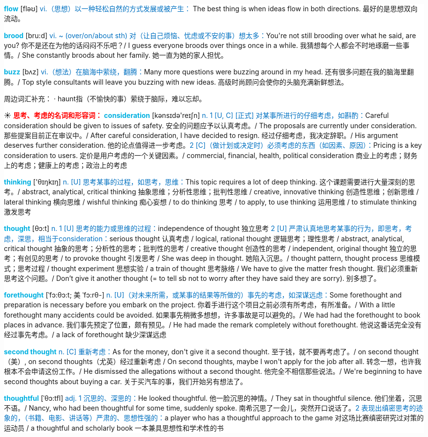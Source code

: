 <font color="sky blue">**flow**</font> [fləʊ] 
<font color="#0070c0">vi.（思想）以一种轻松自然的方式发展或被产生： </font>The best thing is when ideas flow in both directions. 最好的是思想双向流动。
           
<font color="sky blue">**brood**</font> [bru:d]
<font color="#0070c0">vi. ~ (over/on/about sth) 对（让自己烦恼、忧虑或不安的事）想太多：</font>You're not still brooding over what he said, are you? 你不是还在为他的话闷闷不乐吧？/ I guess everyone broods over things once in a while. 我猜想每个人都会不时地琢磨一些事情。/ She constantly broods about her family. 她一直为她的家人担忧。
           
<font color="sky blue">**buzz**</font> [bʌz]
<font color="#0070c0">vi.（想法）在脑海中萦绕，翻腾：</font>Many more questions were buzzing around in my head. 还有很多问题在我的脑海里翻腾。/ Top style consultants will leave you buzzing with new ideas. 高级时尚顾问会使你的头脑充满新鲜想法。

周边词汇补充：
· haunt指（不愉快的事）萦绕于脑际，难以忘却。

☀ <font color="red">**思考、考虑的名词和形容词：**</font>
<font color="sky blue">**consideration**</font> [kənsɪdə'reɪʃn] 
<font color="#0070c0">n. 1 [U, C] [正式] 对某事所进行的仔细考虑，如斟酌：</font>Careful consideration should be given to issues of safety. 安全的问题应予以认真考虑。/ The proposals are currently under consideration. 那些提案目前正在审议中。/ After careful consideration, I have decided to resign. 经过仔细考虑，我决定辞职。/ His argument deserves further consideration. 他的论点值得进一步考虑。<font color="#0070c0">2 [C]（做计划或决定时）必须考虑的东西（如因素、原因）：</font>Pricing is a key consideration to users. 定价是用户考虑的一个关键因素。/ commercial, financial, health, political consideration 商业上的考虑；财务上的考虑；健康上的考虑；政治上的考虑

<font color="sky blue">**thinking**</font> ['θɪŋkɪŋ] 
<font color="#0070c0">n. [U] 思考某事的过程，如思考，思维：</font>This topic requires a lot of deep thinking. 这个课题需要进行大量深刻的思考。/ abstract, analytical, critical thinking 抽象思维；分析性思维；批判性思维 / creative, innovative thinking 创造性思维；创新思维 / lateral thinking 横向思维 / wishful thinking 痴心妄想 / to do thinking 思考 / to apply, to use thinking 运用思维 / to stimulate thinking 激发思考

<font color="sky blue">**thought**</font> [θɔ:t] 
<font color="#0070c0">n. 1 [U] 思考的能力或思维的过程：</font>independence of thought 独立思考 <font color="#0070c0">2 [U] 严肃认真地思考某事的行为，即思考，考虑，深思，相当于consideration：</font>serious thought 认真考虑 / logical, rational thought 逻辑思考；理性思考 / abstract, analytical, critical thought 抽象的思考；分析性的思考；批判性的思考 / creative thought 创造性的思考 / independent, original thought 独立的思考；有创见的思考 / to provoke thought 引发思考 / She was deep in thought. 她陷入沉思。/ thought pattern, thought process 思维模式；思考过程 / thought experiment 思想实验 / a train of thought 思考脉络 / We have to give the matter fresh thought. 我们必须重新思考这个问题。/ Don’t give it another thought (= to tell sb not to worry after they have said they are sorry). 别多想了。
     
<font color="sky blue">**forethought**</font> [ˈfɔ:θɔ:t; 美 ˈfɔ:rθ-]
<font color="#0070c0">n. [U]（对未来所需，或某事的结果等所做的）事先的考虑，如深谋远虑：</font>Some forethought and preparation is necessary before you embark on the project. 你着手进行这个项目之前必须有所考虑，有所准备。/ With a little forethought many accidents could be avoided. 如果事先稍微多想想，许多事故是可以避免的。/ We had had the forethought to book places in advance. 我们事先预定了位置，颇有预见。/ He had made the remark completely without forethought. 他说这番话完全没有经过事先考虑。/ a lack of forethought 缺少深谋远虑

<font color="sky blue">**second thought**</font>
<font color="#0070c0">n. [C] 重新考虑：</font>As for the money, don't give it a second thought. 至于钱，就不要再考虑了。/ on second thought（美）, on second thoughts（尤英）经过重新考虑 / On second thoughts, maybe I won't apply for the job after all. 转念一想，也许我根本不会申请这份工作。/ He dismissed the allegations without a second thought. 他完全不相信那些说法。/ We're beginning to have second thoughts about buying a car. 关于买汽车的事，我们开始另有想法了。

<font color="sky blue">**thoughtful**</font> [ˈθɔ:tfl]
<font color="#0070c0">adj. 1 沉思的、深思的：</font>He looked thoughtful. 他一脸沉思的神情。/ They sat in thoughtful silence. 他们坐着，沉思不语。/ Nancy, who had been thoughtful for some time, suddenly spoke. 南希沉思了一会儿，突然开口说话了。<font color="#0070c0">2 表现出缜密思考的迹象的，（书籍、电影、讲话等）严肃的、思想性强的：</font>a player who has a thoughtful approach to the game 对这场比赛缜密研究过对策的运动员 / a thoughtful and scholarly book 一本兼具思想性和学术性的书
